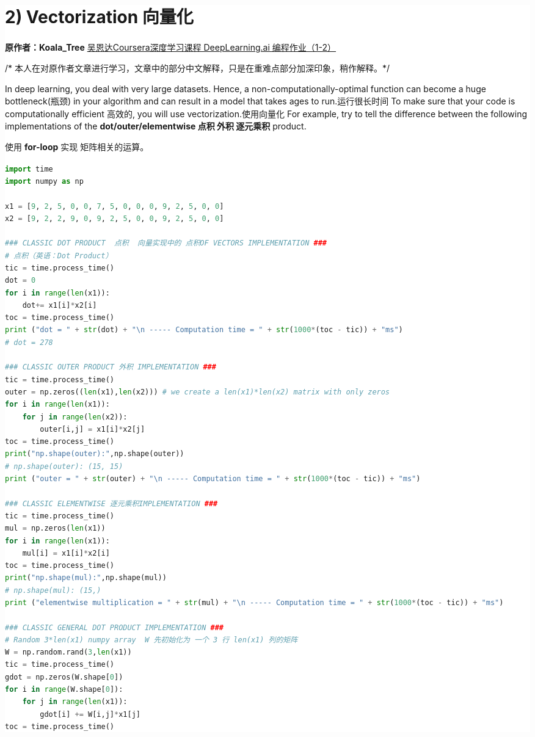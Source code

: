 
# 2) Vectorization 向量化

**原作者：Koala_Tree** [吴恩达Coursera深度学习课程 DeepLearning.ai 编程作业（1-2）](http://blog.csdn.net/koala_tree/article/details/78057033 )

 /* 本人在对原作者文章进行学习，文章中的部分中文解释，只是在重难点部分加深印象，稍作解释。*/
 
 In deep learning, you deal with very large datasets. Hence, a non-computationally-optimal function can become a huge bottleneck(瓶颈) in your algorithm and can result in a model that takes ages to run.运行很长时间 To make sure that your code is computationally efficient 高效的, you will use vectorization.使用向量化 For example, try to tell the difference between the following implementations of the **dot/outer/elementwise 点积 外积 逐元乘积**  product.
  

使用 **for-loop** 实现 矩阵相关的运算。


```python
import time
import numpy as np

x1 = [9, 2, 5, 0, 0, 7, 5, 0, 0, 0, 9, 2, 5, 0, 0]
x2 = [9, 2, 2, 9, 0, 9, 2, 5, 0, 0, 9, 2, 5, 0, 0]

### CLASSIC DOT PRODUCT  点积  向量实现中的 点积OF VECTORS IMPLEMENTATION ###
# 点积（英语：Dot Product）
tic = time.process_time()
dot = 0
for i in range(len(x1)):
    dot+= x1[i]*x2[i]
toc = time.process_time()
print ("dot = " + str(dot) + "\n ----- Computation time = " + str(1000*(toc - tic)) + "ms")
# dot = 278 

### CLASSIC OUTER PRODUCT 外积 IMPLEMENTATION ###
tic = time.process_time()
outer = np.zeros((len(x1),len(x2))) # we create a len(x1)*len(x2) matrix with only zeros
for i in range(len(x1)):
    for j in range(len(x2)):
        outer[i,j] = x1[i]*x2[j]
toc = time.process_time()
print("np.shape(outer):",np.shape(outer))
# np.shape(outer): (15, 15)
print ("outer = " + str(outer) + "\n ----- Computation time = " + str(1000*(toc - tic)) + "ms")

### CLASSIC ELEMENTWISE 逐元乘积IMPLEMENTATION ###
tic = time.process_time()
mul = np.zeros(len(x1))
for i in range(len(x1)):
    mul[i] = x1[i]*x2[i]
toc = time.process_time()
print("np.shape(mul):",np.shape(mul))
# np.shape(mul): (15,)
print ("elementwise multiplication = " + str(mul) + "\n ----- Computation time = " + str(1000*(toc - tic)) + "ms")

### CLASSIC GENERAL DOT PRODUCT IMPLEMENTATION ###
# Random 3*len(x1) numpy array  W 先初始化为 一个 3 行 len(x1) 列的矩阵
W = np.random.rand(3,len(x1))
tic = time.process_time()
gdot = np.zeros(W.shape[0])
for i in range(W.shape[0]):
    for j in range(len(x1)):
        gdot[i] += W[i,j]*x1[j]
toc = time.process_time()
```